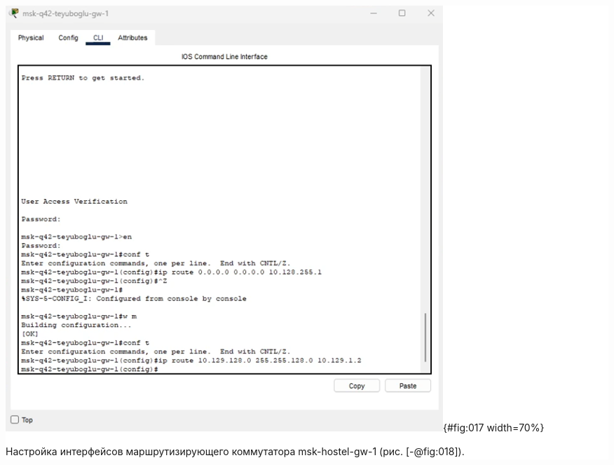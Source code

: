 ![Настройка маршрутизатора msk-q42-gw-1](image/17.png){#fig:017 width=70%}

Настройка интерфейсов маршрутизирующего коммутатора msk-hostel-gw-1 (рис. [-@fig:018]).
